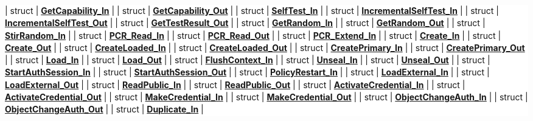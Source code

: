 | struct | **[GetCapability_In]()**  |
| struct | **[GetCapability_Out]()**  |
| struct | **[SelfTest_In]()**  |
| struct | **[IncrementalSelfTest_In]()**  |
| struct | **[IncrementalSelfTest_Out]()**  |
| struct | **[GetTestResult_Out]()**  |
| struct | **[GetRandom_In]()**  |
| struct | **[GetRandom_Out]()**  |
| struct | **[StirRandom_In]()**  |
| struct | **[PCR_Read_In]()**  |
| struct | **[PCR_Read_Out]()**  |
| struct | **[PCR_Extend_In]()**  |
| struct | **[Create_In]()**  |
| struct | **[Create_Out]()**  |
| struct | **[CreateLoaded_In]()**  |
| struct | **[CreateLoaded_Out]()**  |
| struct | **[CreatePrimary_In]()**  |
| struct | **[CreatePrimary_Out]()**  |
| struct | **[Load_In]()**  |
| struct | **[Load_Out]()**  |
| struct | **[FlushContext_In]()**  |
| struct | **[Unseal_In]()**  |
| struct | **[Unseal_Out]()**  |
| struct | **[StartAuthSession_In]()**  |
| struct | **[StartAuthSession_Out]()**  |
| struct | **[PolicyRestart_In]()**  |
| struct | **[LoadExternal_In]()**  |
| struct | **[LoadExternal_Out]()**  |
| struct | **[ReadPublic_In]()**  |
| struct | **[ReadPublic_Out]()**  |
| struct | **[ActivateCredential_In]()**  |
| struct | **[ActivateCredential_Out]()**  |
| struct | **[MakeCredential_In]()**  |
| struct | **[MakeCredential_Out]()**  |
| struct | **[ObjectChangeAuth_In]()**  |
| struct | **[ObjectChangeAuth_Out]()**  |
| struct | **[Duplicate_In]()**  |